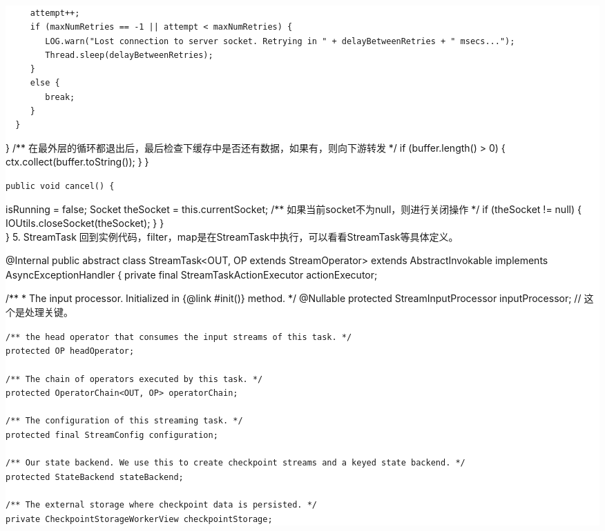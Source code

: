          attempt++;
         if (maxNumRetries == -1 || attempt < maxNumRetries) {
            LOG.warn("Lost connection to server socket. Retrying in " + delayBetweenRetries + " msecs...");
            Thread.sleep(delayBetweenRetries);
         }
         else {
            break;
         }
      }
   }
   /** 在最外层的循环都退出后，最后检查下缓存中是否还有数据，如果有，则向下游转发 */
   if (buffer.length() > 0) {
      ctx.collect(buffer.toString());
   }
	}
  
	public void cancel() {
   isRunning = false;
   Socket theSocket = this.currentSocket;
   /** 如果当前socket不为null，则进行关闭操作 */
   if (theSocket != null) {
      IOUtils.closeSocket(theSocket);
   }
	}  
}
5. StreamTask
回到实例代码，filter，map是在StreamTask中执行，可以看看StreamTask等具体定义。

@Internal
public abstract class StreamTask<OUT, OP extends StreamOperator<OUT>>
		extends AbstractInvokable
		implements AsyncExceptionHandler {
	private final StreamTaskActionExecutor actionExecutor;

  /**
	 * The input processor. Initialized in {@link #init()} method.
	 */
	@Nullable
	protected StreamInputProcessor inputProcessor; // 这个是处理关键。

	/** the head operator that consumes the input streams of this task. */
	protected OP headOperator;

	/** The chain of operators executed by this task. */
	protected OperatorChain<OUT, OP> operatorChain;

	/** The configuration of this streaming task. */
	protected final StreamConfig configuration;

	/** Our state backend. We use this to create checkpoint streams and a keyed state backend. */
	protected StateBackend stateBackend;

	/** The external storage where checkpoint data is persisted. */
	private CheckpointStorageWorkerView checkpointStorage;
